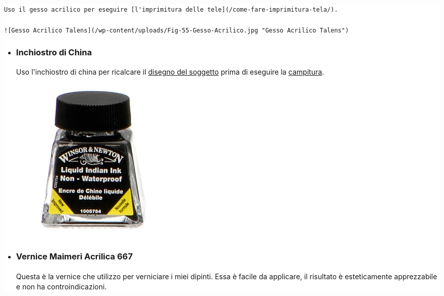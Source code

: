     Uso il gesso acrilico per eseguire [l'imprimitura delle tele](/come-fare-imprimitura-tela/).
    
    ![Gesso Acrilico Talens](/wp-content/uploads/Fig-55-Gesso-Acrilico.jpg "Gesso Acrilico Talens")
- ### **Inchiostro di China**
    
    Uso l'inchiostro di china per ricalcare il [disegno del soggetto](/come-disegnare-soggetto-dipinto/) prima di eseguire la [campitura](/come-fare-campitura-tela/).
    
    ![Inchiostro di China](/wp-content/uploads/Inchiostro-China.jpg "Inchiostro di China")
- ### **Vernice Maimeri Acrilica 667**
    
    Questa è la vernice che utilizzo per verniciare i miei dipinti. Essa è facile da applicare, il risultato è esteticamente apprezzabile e non ha controindicazioni.
    